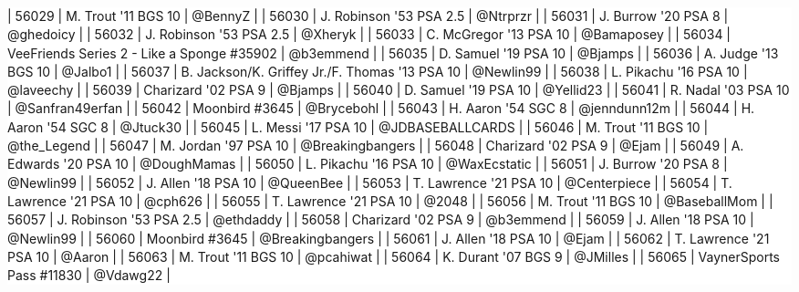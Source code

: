| 56029 | M. Trout &#039;11 BGS 10 | \@BennyZ |
| 56030 | J. Robinson &#039;53 PSA 2.5 | \@Ntrprzr |
| 56031 | J. Burrow &#039;20 PSA 8 | \@ghedoicy |
| 56032 | J. Robinson &#039;53 PSA 2.5 | \@Xheryk |
| 56033 | C. McGregor &#039;13 PSA 10 | \@Bamaposey |
| 56034 | VeeFriends Series 2 - Like a Sponge #35902 | \@b3emmend |
| 56035 | D. Samuel &#039;19 PSA 10 | \@Bjamps |
| 56036 | A. Judge &#039;13 BGS 10 | \@Jalbo1 |
| 56037 | B. Jackson/K. Griffey Jr./F. Thomas &#039;13 PSA 10 | \@Newlin99 |
| 56038 | L. Pikachu &#039;16 PSA 10 | \@laveechy |
| 56039 | Charizard &#039;02 PSA 9 | \@Bjamps |
| 56040 | D. Samuel &#039;19 PSA 10 | \@Yellid23 |
| 56041 | R. Nadal &#039;03 PSA 10 | \@Sanfran49erfan |
| 56042 | Moonbird #3645 | \@Brycebohl |
| 56043 | H. Aaron &#039;54 SGC 8 | \@jenndunn12m |
| 56044 | H. Aaron &#039;54 SGC 8 | \@Jtuck30 |
| 56045 | L. Messi &#039;17 PSA 10 | \@JDBASEBALLCARDS |
| 56046 | M. Trout &#039;11 BGS 10 | \@the_Legend |
| 56047 | M. Jordan &#039;97 PSA 10 | \@Breakingbangers |
| 56048 | Charizard &#039;02 PSA 9 | \@Ejam |
| 56049 | A. Edwards &#039;20 PSA 10 | \@DoughMamas |
| 56050 | L. Pikachu &#039;16 PSA 10 | \@WaxEcstatic |
| 56051 | J. Burrow &#039;20 PSA 8 | \@Newlin99 |
| 56052 | J. Allen &#039;18 PSA 10 | \@QueenBee |
| 56053 | T. Lawrence &#039;21 PSA 10 | \@Centerpiece |
| 56054 | T. Lawrence &#039;21 PSA 10 | \@cph626 |
| 56055 | T. Lawrence &#039;21 PSA 10 | \@2048 |
| 56056 | M. Trout &#039;11 BGS 10 | \@BaseballMom |
| 56057 | J. Robinson &#039;53 PSA 2.5 | \@ethdaddy |
| 56058 | Charizard &#039;02 PSA 9 | \@b3emmend |
| 56059 | J. Allen &#039;18 PSA 10 | \@Newlin99 |
| 56060 | Moonbird #3645 | \@Breakingbangers |
| 56061 | J. Allen &#039;18 PSA 10 | \@Ejam |
| 56062 | T. Lawrence &#039;21 PSA 10 | \@Aaron |
| 56063 | M. Trout &#039;11 BGS 10 | \@pcahiwat |
| 56064 | K. Durant &#039;07 BGS 9 | \@JMilles |
| 56065 | VaynerSports Pass #11830 | \@Vdawg22 |